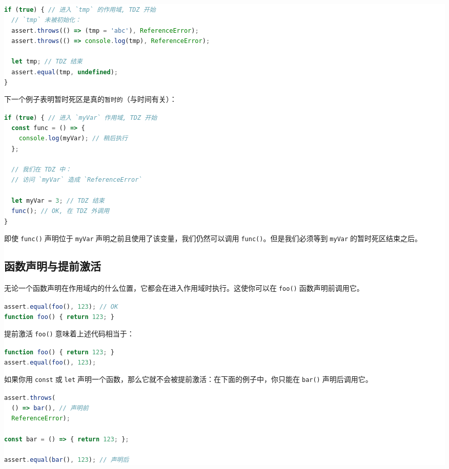 ```js
if (true) { // 进入 `tmp` 的作用域, TDZ 开始
  // `tmp` 未被初始化：
  assert.throws(() => (tmp = 'abc'), ReferenceError);
  assert.throws(() => console.log(tmp), ReferenceError);

  let tmp; // TDZ 结束
  assert.equal(tmp, undefined);
}
```

下一个例子表明暂时死区是真的`暂时的`（与时间有关）：

```js
if (true) { // 进入 `myVar` 作用域, TDZ 开始
  const func = () => {
    console.log(myVar); // 稍后执行
  };

  // 我们在 TDZ 中：
  // 访问 `myVar` 造成 `ReferenceError`

  let myVar = 3; // TDZ 结束
  func(); // OK, 在 TDZ 外调用
}
```

即使 `func()` 声明位于 `myVar` 声明之前且使用了该变量，我们仍然可以调用 `func()`。但是我们必须等到 `myVar` 的暂时死区结束之后。

## 函数声明与提前激活

无论一个函数声明在作用域内的什么位置，它都会在进入作用域时执行。这使你可以在 `foo()` 函数声明前调用它。

```js
assert.equal(foo(), 123); // OK
function foo() { return 123; }
```

提前激活 `foo()` 意味着上述代码相当于：

```js
function foo() { return 123; }
assert.equal(foo(), 123);
```

如果你用 `const` 或 `let` 声明一个函数，那么它就不会被提前激活：在下面的例子中，你只能在 `bar()` 声明后调用它。

```js
assert.throws(
  () => bar(), // 声明前
  ReferenceError);

const bar = () => { return 123; };

assert.equal(bar(), 123); // 声明后
```
